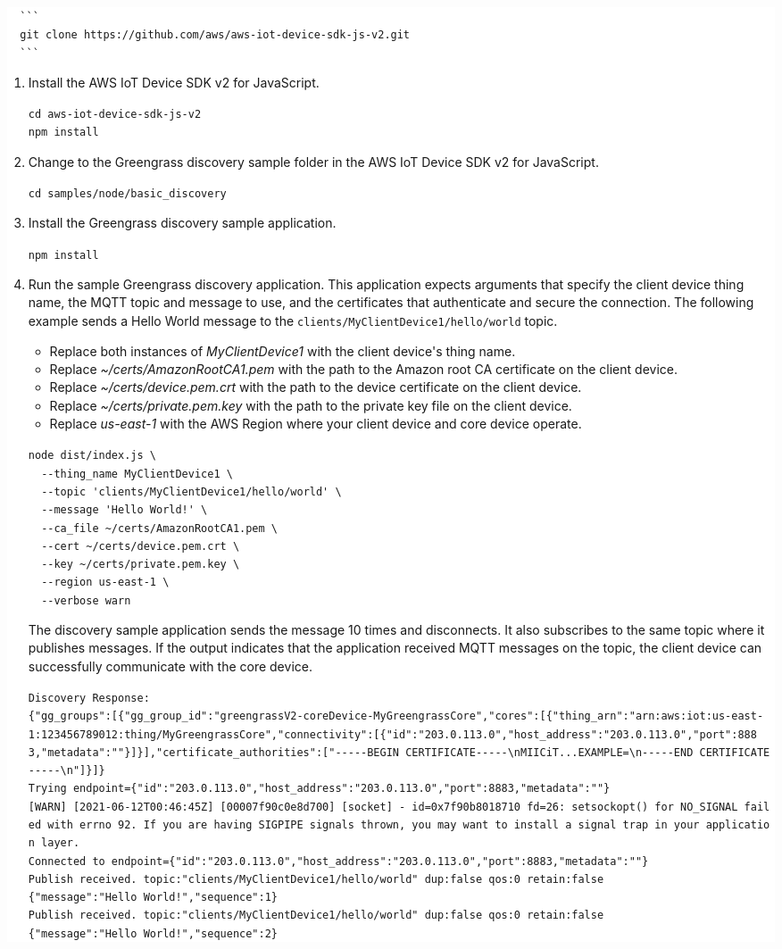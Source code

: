       ```
      git clone https://github.com/aws/aws-iot-device-sdk-js-v2.git
      ```

   1. Install the AWS IoT Device SDK v2 for JavaScript\.

      ```
      cd aws-iot-device-sdk-js-v2
      npm install
      ```

1. Change to the Greengrass discovery sample folder in the AWS IoT Device SDK v2 for JavaScript\.

   ```
   cd samples/node/basic_discovery
   ```

1. Install the Greengrass discovery sample application\.

   ```
   npm install
   ```

1. <a name="test-client-device-communications-application-intro"></a>Run the sample Greengrass discovery application\. This application expects arguments that specify the client device thing name, the MQTT topic and message to use, and the certificates that authenticate and secure the connection\. The following example sends a Hello World message to the `clients/MyClientDevice1/hello/world` topic\.<a name="test-client-device-communications-application-command-replace"></a>
   + Replace both instances of *MyClientDevice1* with the client device's thing name\.
   + Replace *\~/certs/AmazonRootCA1\.pem* with the path to the Amazon root CA certificate on the client device\.
   + Replace *\~/certs/device\.pem\.crt* with the path to the device certificate on the client device\.
   + Replace *\~/certs/private\.pem\.key* with the path to the private key file on the client device\.
   + Replace *us\-east\-1* with the AWS Region where your client device and core device operate\.

   ```
   node dist/index.js \
     --thing_name MyClientDevice1 \
     --topic 'clients/MyClientDevice1/hello/world' \
     --message 'Hello World!' \
     --ca_file ~/certs/AmazonRootCA1.pem \
     --cert ~/certs/device.pem.crt \
     --key ~/certs/private.pem.key \
     --region us-east-1 \
     --verbose warn
   ```

   <a name="test-client-device-communications-application-output-intro"></a>The discovery sample application sends the message 10 times and disconnects\. It also subscribes to the same topic where it publishes messages\. If the output indicates that the application received MQTT messages on the topic, the client device can successfully communicate with the core device\.

   ```
   Discovery Response:
   {"gg_groups":[{"gg_group_id":"greengrassV2-coreDevice-MyGreengrassCore","cores":[{"thing_arn":"arn:aws:iot:us-east-1:123456789012:thing/MyGreengrassCore","connectivity":[{"id":"203.0.113.0","host_address":"203.0.113.0","port":8883,"metadata":""}]}],"certificate_authorities":["-----BEGIN CERTIFICATE-----\nMIICiT...EXAMPLE=\n-----END CERTIFICATE-----\n"]}]}
   Trying endpoint={"id":"203.0.113.0","host_address":"203.0.113.0","port":8883,"metadata":""}
   [WARN] [2021-06-12T00:46:45Z] [00007f90c0e8d700] [socket] - id=0x7f90b8018710 fd=26: setsockopt() for NO_SIGNAL failed with errno 92. If you are having SIGPIPE signals thrown, you may want to install a signal trap in your application layer.
   Connected to endpoint={"id":"203.0.113.0","host_address":"203.0.113.0","port":8883,"metadata":""}
   Publish received. topic:"clients/MyClientDevice1/hello/world" dup:false qos:0 retain:false
   {"message":"Hello World!","sequence":1}
   Publish received. topic:"clients/MyClientDevice1/hello/world" dup:false qos:0 retain:false
   {"message":"Hello World!","sequence":2}
   ```